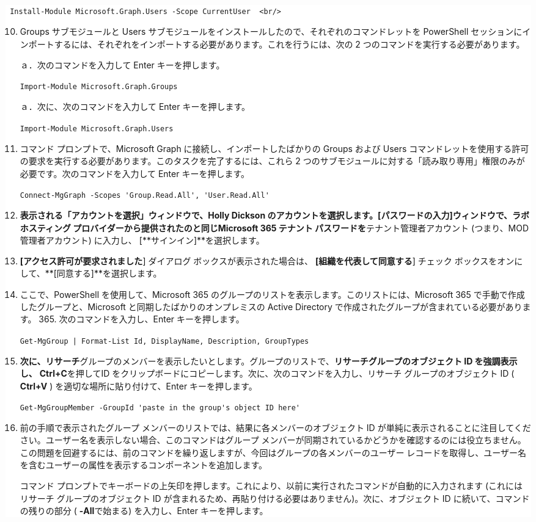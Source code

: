    ```
    Install-Module Microsoft.Graph.Users -Scope CurrentUser  <br/>
   ```

   

10. Groups サブモジュールと Users サブモジュールをインストールしたので、それぞれのコマンドレットを PowerShell セッションにインポートするには、それぞれをインポートする必要があります。これを行うには、次の 2 つのコマンドを実行する必要があります。

    ａ．次のコマンドを入力して Enter キーを押します。

    ```
    Import-Module Microsoft.Graph.Groups
    ```

    

    ａ．次に、次のコマンドを入力して Enter キーを押します。

    ```
    Import-Module Microsoft.Graph.Users
    ```

    

11. コマンド プロンプトで、Microsoft Graph に接続し、インポートしたばかりの Groups および Users コマンドレットを使用する許可の要求を実行する必要があります。このタスクを完了するには、これら 2 つのサブモジュールに対する「読み取り専用」権限のみが必要です。次のコマンドを入力して Enter キーを押します。

    ```
    Connect-MgGraph -Scopes 'Group.Read.All', 'User.Read.All'
    ```

    

12. **表示される「アカウントを選択」**ウィンドウで、**Holly Dickson の**アカウントを選択します。**[パスワードの入力]**ウィンドウで、ラボ ホスティング プロバイダーから提供されたのと同じ**Microsoft 365 テナント パスワードを**テナント管理者アカウント (つまり、MOD 管理者アカウント) に入力し、 [**サインイン]**を選択します。

13. **[アクセス許可が要求されました**] ダイアログ ボックスが表示された場合は、 **[組織を代表して同意する**] チェック ボックスをオンにして、**[同意する]**を選択します。

14. ここで、PowerShell を使用して、Microsoft 365 のグループのリストを表示します。このリストには、Microsoft 365 で手動で作成したグループと、Microsoft と同期したばかりのオンプレミスの Active Directory で作成されたグループが含まれている必要があります。 365. 次のコマンドを入力し、Enter キーを押します。

    ```
    Get-MgGroup | Format-List Id, DisplayName, Description, GroupTypes
    ```

    

15. **次に、リサーチ**グループのメンバーを表示したいとします。グループのリストで、**リサーチグループのオブジェクト ID を強調表示し、** **Ctrl+C**を押してID をクリップボードにコピーします。次に、次のコマンドを入力し、リサーチ グループのオブジェクト ID ( **Ctrl+V** ) を適切な場所に貼り付けて、Enter キーを押します。

    ```
    Get-MgGroupMember -GroupId 'paste in the group's object ID here'
    ```

    

16. 前の手順で表示されたグループ メンバーのリストでは、結果に各メンバーのオブジェクト ID が単純に表示されることに注目してください。ユーザー名を表示しない場合、このコマンドはグループ メンバーが同期されているかどうかを確認するのには役立ちません。この問題を回避するには、前のコマンドを繰り返しますが、今回はグループの各メンバーのユーザー レコードを取得し、ユーザー名を含むユーザーの属性を表示するコンポーネントを追加します。

    コマンド プロンプトでキーボードの上矢印を押します。これにより、以前に実行されたコマンドが自動的に入力されます (これにはリサーチ グループのオブジェクト ID が含まれるため、再貼り付ける必要はありません)。次に、オブジェクト ID に続いて、コマンドの残りの部分 ( **-All**で始まる) を入力し、Enter キーを押します。
